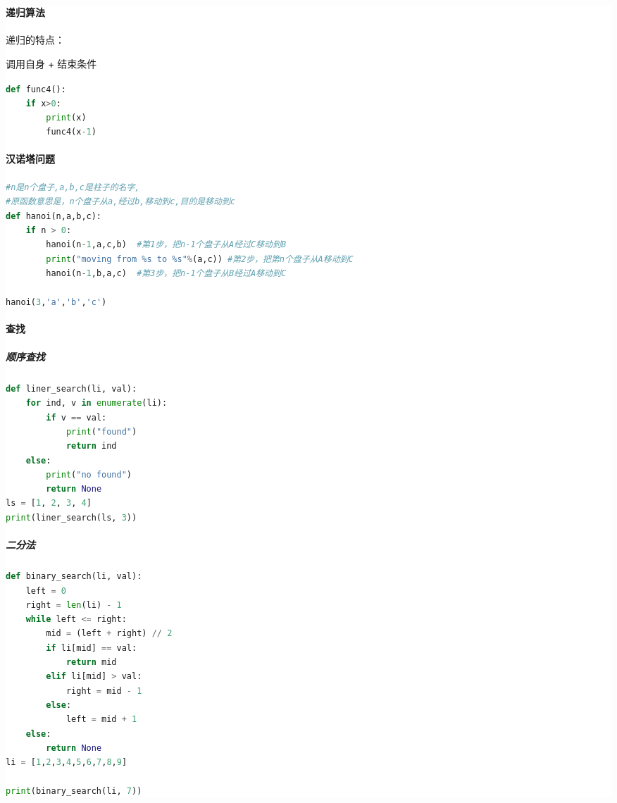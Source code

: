 #### 递归算法

递归的特点：

调用自身 + 结束条件

~~~python
def func4():
    if x>0:
        print(x)
        func4(x-1)
~~~

#### 汉诺塔问题

~~~python
#n是n个盘子,a,b,c是柱子的名字,
#原函数意思是，n个盘子从a,经过b,移动到c,目的是移动到c
def hanoi(n,a,b,c):
	if n > 0:
		hanoi(n-1,a,c,b)  #第1步，把n-1个盘子从A经过C移动到B
		print("moving from %s to %s"%(a,c)) #第2步，把第n个盘子从A移动到C
		hanoi(n-1,b,a,c)  #第3步，把n-1个盘子从B经过A移动到C

hanoi(3,'a','b','c')
~~~

#### 查找

##### 顺序查找 

~~~python
def liner_search(li, val):
    for ind, v in enumerate(li):
        if v == val:
            print("found")
            return ind
    else:
        print("no found")
        return None
ls = [1, 2, 3, 4]
print(liner_search(ls, 3))
~~~



##### 二分法

~~~python
def binary_search(li, val):
    left = 0
    right = len(li) - 1
    while left <= right:
        mid = (left + right) // 2
        if li[mid] == val:
            return mid
        elif li[mid] > val:
            right = mid - 1
        else:
            left = mid + 1
    else:
        return None
li = [1,2,3,4,5,6,7,8,9]

print(binary_search(li, 7))
~~~
